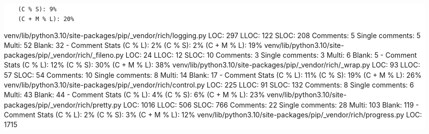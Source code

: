        (C % S): 9%
        (C + M % L): 20%
venv/lib/python3.10/site-packages/pip/_vendor/rich/logging.py
    LOC: 297
    LLOC: 122
    SLOC: 208
    Comments: 5
    Single comments: 5
    Multi: 52
    Blank: 32
    - Comment Stats
        (C % L): 2%
        (C % S): 2%
        (C + M % L): 19%
venv/lib/python3.10/site-packages/pip/_vendor/rich/_fileno.py
    LOC: 24
    LLOC: 12
    SLOC: 10
    Comments: 3
    Single comments: 3
    Multi: 6
    Blank: 5
    - Comment Stats
        (C % L): 12%
        (C % S): 30%
        (C + M % L): 38%
venv/lib/python3.10/site-packages/pip/_vendor/rich/_wrap.py
    LOC: 93
    LLOC: 57
    SLOC: 54
    Comments: 10
    Single comments: 8
    Multi: 14
    Blank: 17
    - Comment Stats
        (C % L): 11%
        (C % S): 19%
        (C + M % L): 26%
venv/lib/python3.10/site-packages/pip/_vendor/rich/control.py
    LOC: 225
    LLOC: 91
    SLOC: 132
    Comments: 8
    Single comments: 6
    Multi: 43
    Blank: 44
    - Comment Stats
        (C % L): 4%
        (C % S): 6%
        (C + M % L): 23%
venv/lib/python3.10/site-packages/pip/_vendor/rich/pretty.py
    LOC: 1016
    LLOC: 506
    SLOC: 766
    Comments: 22
    Single comments: 28
    Multi: 103
    Blank: 119
    - Comment Stats
        (C % L): 2%
        (C % S): 3%
        (C + M % L): 12%
venv/lib/python3.10/site-packages/pip/_vendor/rich/progress.py
    LOC: 1715